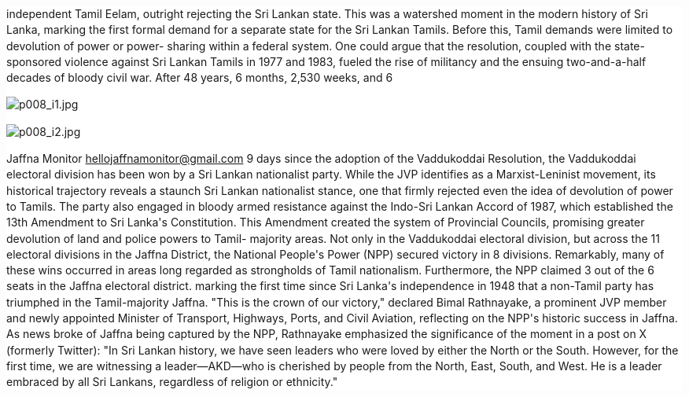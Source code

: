 independent Tamil Eelam, outright rejecting 
the Sri Lankan state.
This was a watershed moment in the modern 
history of Sri Lanka, marking the first formal 
demand for a separate state for the Sri Lankan 
Tamils. Before this, Tamil demands were 
limited to devolution of power or power-
sharing within a federal system. One could 
argue that the resolution, coupled with the 
state-sponsored violence against Sri Lankan 
Tamils in 1977 and 1983, fueled the rise of 
militancy and the ensuing two-and-a-half 
decades of bloody civil war.
After 48 years, 6 months, 2,530 weeks, and 6

![p008_i1.jpg](images_out/005_by_kaniyan_pungundran_fzpad_gqfdwd/p008_i1.jpg)

![p008_i2.jpg](images_out/005_by_kaniyan_pungundran_fzpad_gqfdwd/p008_i2.jpg)

Jaffna Monitor
hellojaffnamonitor@gmail.com
9
days since the adoption of the Vaddukoddai 
Resolution, the Vaddukoddai electoral division 
has been won by a Sri Lankan nationalist 
party.
While the JVP identifies as a Marxist-Leninist 
movement, its historical trajectory reveals a 
staunch Sri Lankan nationalist stance, one that 
firmly rejected even the idea of devolution of 
power to Tamils. The party also engaged in 
bloody armed resistance against the Indo-Sri 
Lankan Accord of 1987, which established the 
13th Amendment to Sri Lanka's Constitution. 
This Amendment created the system of 
Provincial Councils, promising greater 
devolution of land and police powers to Tamil-
majority areas.
Not only in the Vaddukoddai electoral 
division, but across the 11 electoral divisions 
in the Jaffna District, the National People's 
Power (NPP) secured victory in 8 divisions. 
Remarkably, many of these wins occurred in 
areas long regarded as strongholds of Tamil 
nationalism. Furthermore, the NPP claimed 3 
out of the 6 seats in the Jaffna electoral district. 
marking the first time since Sri Lanka's 
independence in 1948 that a non-Tamil party 
has triumphed in the Tamil-majority Jaffna.
"This is the crown of our victory," declared 
Bimal Rathnayake, a prominent JVP member 
and newly appointed Minister of Transport, 
Highways, Ports, and Civil Aviation, reflecting 
on the NPP's historic success in Jaffna. As 
news broke of Jaffna being captured by the 
NPP, Rathnayake emphasized the significance 
of the moment in a post on X (formerly 
Twitter): "In Sri Lankan history, we have seen 
leaders who were loved by either the North or 
the South. However, for the first time, we are 
witnessing a leader—AKD—who is cherished 
by people from the North, East, South, and 
West. He is a leader embraced by all Sri 
Lankans, regardless of religion or ethnicity."